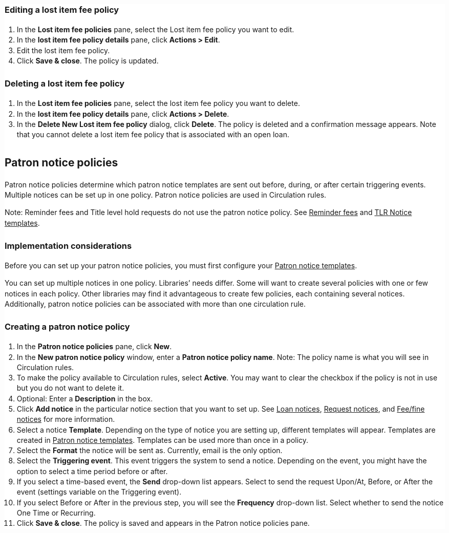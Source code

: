 ### Editing a lost item fee policy

1. In the **Lost item fee policies** pane, select the Lost item fee policy you want to edit.
2. In the **lost item fee policy details** pane, click **Actions > Edit**.
3. Edit the lost item fee policy.
4. Click **Save & close**. The policy is updated.


### Deleting a lost item fee policy

1. In the **Lost item fee policies** pane, select the lost item fee policy you want to delete.
2. In the **lost item fee policy details** pane, click **Actions > Delete**.
3. In the **Delete New Lost item fee policy** dialog, click **Delete**. The policy is deleted and a confirmation message appears. Note that you cannot delete a lost item fee policy that is associated with an open loan.


## Patron notice policies

Patron notice policies determine which patron notice templates are sent out before, during, or after certain triggering events. Multiple notices can be set up in one policy. Patron notice policies are used in Circulation rules.

Note: Reminder fees and Title level hold requests do not use the patron notice policy. See [Reminder fees](#reminder-fees) and [TLR Notice templates](#notice-templates).

### Implementation considerations

Before you can set up your patron notice policies, you must first configure your [Patron notice templates](#patron-notice-templates).

You can set up multiple notices in one policy. Libraries’ needs differ. Some will want to create several policies with one or few notices in each policy. Other libraries may find it advantageous to create few policies, each containing several notices. Additionally, patron notice policies can be associated with more than one circulation rule.


### Creating a patron notice policy

1. In the **Patron notice policies** pane, click **New**.
2. In the **New patron notice policy** window, enter a **Patron notice policy name**. Note: The policy name is what you will see in Circulation rules.
3. To make the policy available to Circulation rules, select **Active**. You may want to clear the checkbox if the policy is not in use but you do not want to delete it.
4. Optional: Enter a **Description** in the box.
5. Click **Add notice** in the particular notice section that you want to set up. See [Loan notices](#loan-notices-triggering-events), [Request notices](#request-notices-triggering-events), and [Fee/fine notices](#feefine-notices-triggering-events) for more information.
6. Select a notice **Template**. Depending on the type of notice you are setting up, different templates will appear. Templates are created in [Patron notice templates](#patron-notice-templates). Templates can be used more than once in a policy.
7. Select the **Format** the notice will be sent as. Currently, email is the only option.
8. Select the **Triggering event**. This event triggers the system to send a notice. Depending on the event, you might have the option to select a time period before or after.
9. If you select a time-based event, the **Send** drop-down list appears. Select to send the request Upon/At, Before, or After the event (settings variable on the Triggering event).
10. If you select Before or After in the previous step, you will see the **Frequency** drop-down list. Select whether to send the notice One Time or Recurring.
11. Click **Save & close**. The policy is saved and appears in the Patron notice policies pane.

